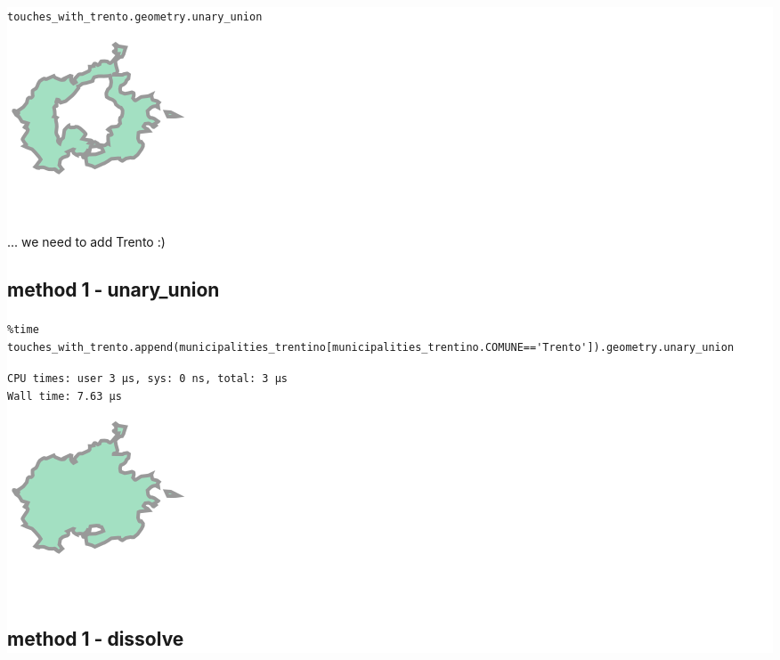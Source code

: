 


```
touches_with_trento.geometry.unary_union
```




![svg](02_solution_exercise_for_spatial_relationships_files/02_solution_exercise_for_spatial_relationships_35_0.svg)



... we need to add Trento :)

## method 1 - unary_union


```
%time
touches_with_trento.append(municipalities_trentino[municipalities_trentino.COMUNE=='Trento']).geometry.unary_union
```

    CPU times: user 3 µs, sys: 0 ns, total: 3 µs
    Wall time: 7.63 µs





![svg](02_solution_exercise_for_spatial_relationships_files/02_solution_exercise_for_spatial_relationships_38_1.svg)



## method 1 - dissolve

